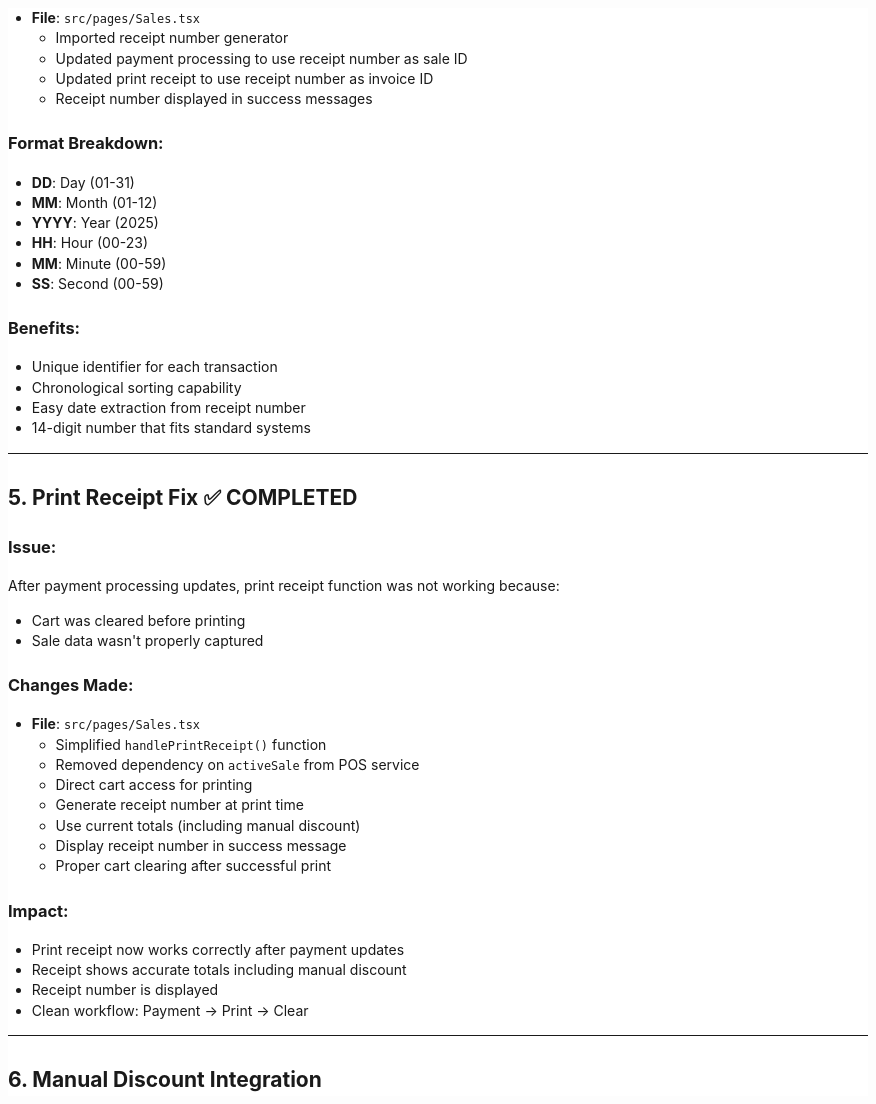 - **File**: `src/pages/Sales.tsx`
  - Imported receipt number generator
  - Updated payment processing to use receipt number as sale ID
  - Updated print receipt to use receipt number as invoice ID
  - Receipt number displayed in success messages

### Format Breakdown:
- **DD**: Day (01-31)
- **MM**: Month (01-12)
- **YYYY**: Year (2025)
- **HH**: Hour (00-23)
- **MM**: Minute (00-59)
- **SS**: Second (00-59)

### Benefits:
- Unique identifier for each transaction
- Chronological sorting capability
- Easy date extraction from receipt number
- 14-digit number that fits standard systems

---

## 5. Print Receipt Fix ✅ **COMPLETED**

### Issue:
After payment processing updates, print receipt function was not working because:
- Cart was cleared before printing
- Sale data wasn't properly captured

### Changes Made:
- **File**: `src/pages/Sales.tsx`
  - Simplified `handlePrintReceipt()` function
  - Removed dependency on `activeSale` from POS service
  - Direct cart access for printing
  - Generate receipt number at print time
  - Use current totals (including manual discount)
  - Display receipt number in success message
  - Proper cart clearing after successful print

### Impact:
- Print receipt now works correctly after payment updates
- Receipt shows accurate totals including manual discount
- Receipt number is displayed
- Clean workflow: Payment → Print → Clear

---

## 6. Manual Discount Integration
